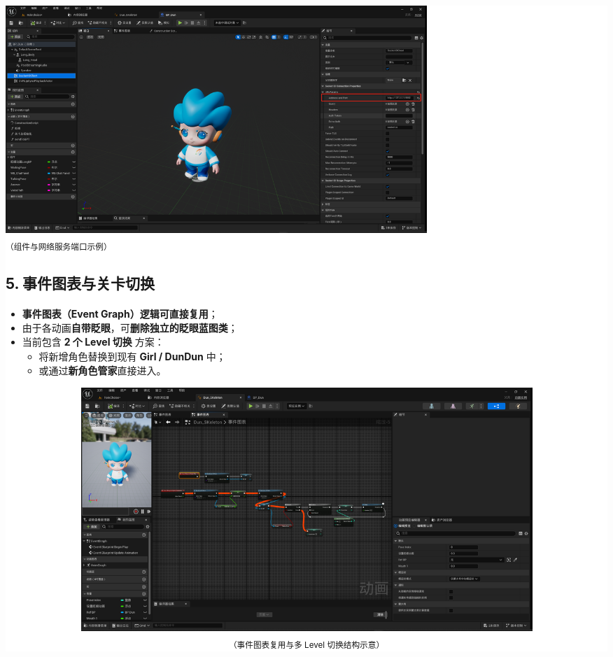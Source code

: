   <img src="./assets/ue_4.png" width="70%"><br>
  <sub>（组件与网络服务端口示例）</sub>
</div>

## 5. 事件图表与关卡切换
- **事件图表（Event Graph）逻辑可直接复用**；  
- 由于各动画**自带眨眼**，可**删除独立的眨眼蓝图类**；  
- 当前包含 **2 个 Level 切换** 方案：  
  - 将新增角色替换到现有 **Girl / DunDun** 中；  
  - 或通过**新角色管家**直接进入。  

<div align="center">
  <img src="./assets/ue_5.png" width="75%"><br>
  <sub>（事件图表复用与多 Level 切换结构示意）</sub>
</div>
